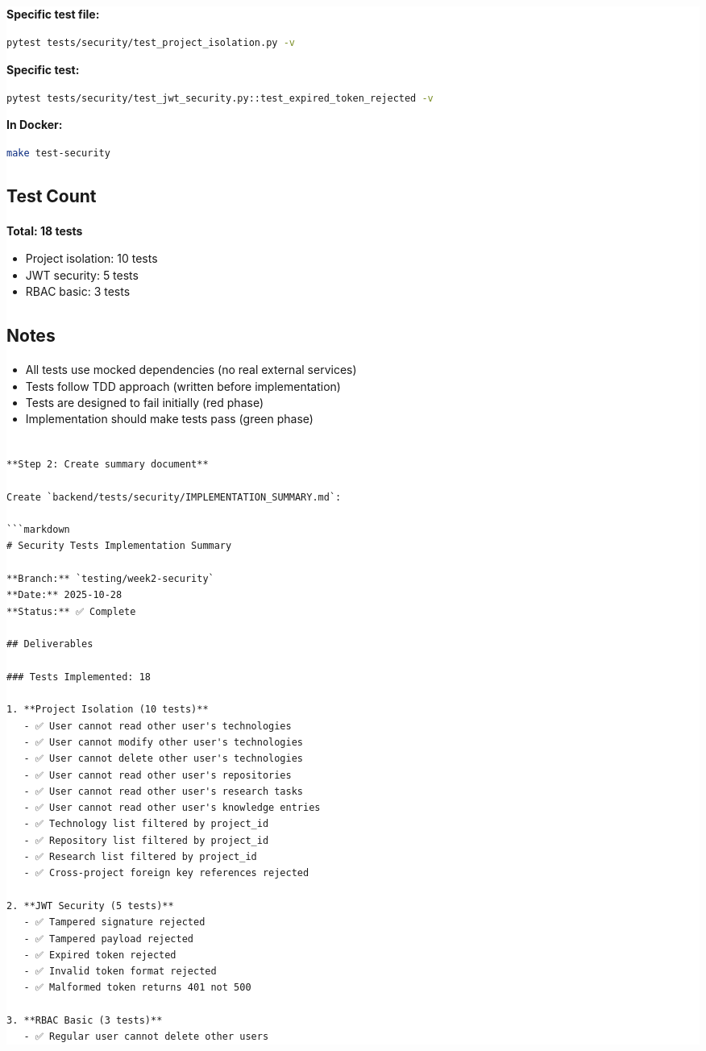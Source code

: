 **Specific test file:**
```bash
pytest tests/security/test_project_isolation.py -v
```

**Specific test:**
```bash
pytest tests/security/test_jwt_security.py::test_expired_token_rejected -v
```

**In Docker:**
```bash
make test-security
```

## Test Count

**Total: 18 tests**
- Project isolation: 10 tests
- JWT security: 5 tests
- RBAC basic: 3 tests

## Notes

- All tests use mocked dependencies (no real external services)
- Tests follow TDD approach (written before implementation)
- Tests are designed to fail initially (red phase)
- Implementation should make tests pass (green phase)
```

**Step 2: Create summary document**

Create `backend/tests/security/IMPLEMENTATION_SUMMARY.md`:

```markdown
# Security Tests Implementation Summary

**Branch:** `testing/week2-security`
**Date:** 2025-10-28
**Status:** ✅ Complete

## Deliverables

### Tests Implemented: 18

1. **Project Isolation (10 tests)**
   - ✅ User cannot read other user's technologies
   - ✅ User cannot modify other user's technologies
   - ✅ User cannot delete other user's technologies
   - ✅ User cannot read other user's repositories
   - ✅ User cannot read other user's research tasks
   - ✅ User cannot read other user's knowledge entries
   - ✅ Technology list filtered by project_id
   - ✅ Repository list filtered by project_id
   - ✅ Research list filtered by project_id
   - ✅ Cross-project foreign key references rejected

2. **JWT Security (5 tests)**
   - ✅ Tampered signature rejected
   - ✅ Tampered payload rejected
   - ✅ Expired token rejected
   - ✅ Invalid token format rejected
   - ✅ Malformed token returns 401 not 500

3. **RBAC Basic (3 tests)**
   - ✅ Regular user cannot delete other users
```